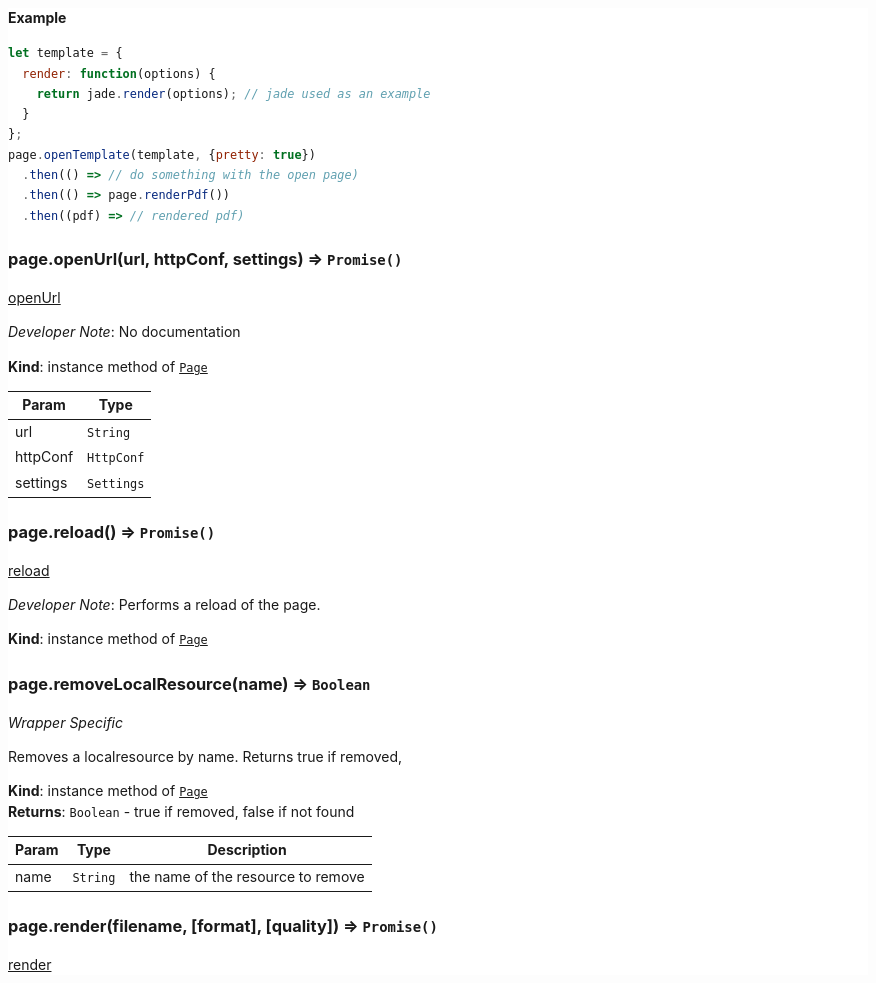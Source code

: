 **Example**  
```js
let template = {
  render: function(options) {
    return jade.render(options); // jade used as an example
  }
};
page.openTemplate(template, {pretty: true})
  .then(() => // do something with the open page)
  .then(() => page.renderPdf())
  .then((pdf) => // rendered pdf)
```
<a name="Page+openUrl"></a>

### page.openUrl(url, httpConf, settings) ⇒ <code>Promise()</code>
[openUrl](http://phantomjs.org/api/webpage/method/open-url.html)

*Developer Note*: No documentation

**Kind**: instance method of <code>[Page](#Page)</code>  

| Param | Type |
| --- | --- |
| url | <code>String</code> | 
| httpConf | <code>HttpConf</code> | 
| settings | <code>Settings</code> | 

<a name="Page+reload"></a>

### page.reload() ⇒ <code>Promise()</code>
[reload](http://phantomjs.org/api/webpage/method/reload.html)

*Developer Note*: Performs a reload of the page.

**Kind**: instance method of <code>[Page](#Page)</code>  
<a name="Page+removeLocalResource"></a>

### page.removeLocalResource(name) ⇒ <code>Boolean</code>
*Wrapper Specific*

Removes a localresource by name. Returns true if removed,

**Kind**: instance method of <code>[Page](#Page)</code>  
**Returns**: <code>Boolean</code> - true if removed, false if not found  

| Param | Type | Description |
| --- | --- | --- |
| name | <code>String</code> | the name of the resource to remove |

<a name="Page+render"></a>

### page.render(filename, [format], [quality]) ⇒ <code>Promise()</code>
[render](http://phantomjs.org/api/webpage/method/render.html)


[1]: http://phantomjs.org/api/webpage/property/can-go-back.html
[2]: http://phantomjs.org/api/webpage/property/can-go-forward.html
[3]: http://phantomjs.org/api/webpage/property/clip-rect.html
[4]: http://phantomjs.org/api/webpage/property/content.html
[5]: http://phantomjs.org/api/webpage/property/cookies.html
[6]: http://phantomjs.org/api/webpage/property/custom-headers.html
[7]: http://phantomjs.org/api/webpage/property/event.html
[8]: http://phantomjs.org/api/webpage/property/focused-frame-name.html
[9]: http://phantomjs.org/api/webpage/property/frame-content.html
[10]: http://phantomjs.org/api/webpage/property/frame-name.html
[11]: http://phantomjs.org/api/webpage/property/frame-plain-text.html
[12]: http://phantomjs.org/api/webpage/property/frame-title.html
[13]: http://phantomjs.org/api/webpage/property/frame-url.html
[14]: http://phantomjs.org/api/webpage/property/frames-count.html
[15]: http://phantomjs.org/api/webpage/property/frames-name.html
[16]: http://phantomjs.org/api/webpage/property/library-path.html
[17]: http://phantomjs.org/api/webpage/property/navigation-locked.html
[18]: http://phantomjs.org/api/webpage/property/offline-storage-path.html
[19]: http://phantomjs.org/api/webpage/property/offline-storage-quota.html
[20]: http://phantomjs.org/api/webpage/property/owns-pages.html
[21]: http://phantomjs.org/api/webpage/property/pages-window-name.html
[22]: http://phantomjs.org/api/webpage/property/pages.html
[23]: http://phantomjs.org/api/webpage/property/paper-size.html
[24]: http://phantomjs.org/api/webpage/property/plain-text.html
[25]: http://phantomjs.org/api/webpage/property/scroll-position.html
[26]: http://phantomjs.org/api/webpage/property/settings.html
[27]: http://phantomjs.org/api/webpage/property/title.html
[28]: http://phantomjs.org/api/webpage/property/url.html
[29]: http://phantomjs.org/api/webpage/property/viewport-size.html
[30]: http://phantomjs.org/api/webpage/property/window-name.html
[31]: http://phantomjs.org/api/webpage/property/zoom-factor.html
[1]: http://phantomjs.org/api/webpage/property/can-go-back.html
[2]: http://phantomjs.org/api/webpage/property/can-go-forward.html
[3]: http://phantomjs.org/api/webpage/property/clip-rect.html
[4]: http://phantomjs.org/api/webpage/property/content.html
[5]: http://phantomjs.org/api/webpage/property/cookies.html
[6]: http://phantomjs.org/api/webpage/property/custom-headers.html
[7]: http://phantomjs.org/api/webpage/property/event.html
[8]: http://phantomjs.org/api/webpage/property/focused-frame-name.html
[9]: http://phantomjs.org/api/webpage/property/frame-content.html
[10]: http://phantomjs.org/api/webpage/property/frame-name.html
[11]: http://phantomjs.org/api/webpage/property/frame-plain-text.html
[12]: http://phantomjs.org/api/webpage/property/frame-title.html
[13]: http://phantomjs.org/api/webpage/property/frame-url.html
[14]: http://phantomjs.org/api/webpage/property/frames-count.html
[15]: http://phantomjs.org/api/webpage/property/frames-name.html
[16]: http://phantomjs.org/api/webpage/property/library-path.html
[17]: http://phantomjs.org/api/webpage/property/navigation-locked.html
[18]: http://phantomjs.org/api/webpage/property/offline-storage-path.html
[19]: http://phantomjs.org/api/webpage/property/offline-storage-quota.html
[20]: http://phantomjs.org/api/webpage/property/owns-pages.html
[21]: http://phantomjs.org/api/webpage/property/pages-window-name.html
[22]: http://phantomjs.org/api/webpage/property/pages.html
[23]: http://phantomjs.org/api/webpage/property/paper-size.html
[24]: http://phantomjs.org/api/webpage/property/plain-text.html
[25]: http://phantomjs.org/api/webpage/property/scroll-position.html
[26]: http://phantomjs.org/api/webpage/property/settings.html
[27]: http://phantomjs.org/api/webpage/property/title.html
[28]: http://phantomjs.org/api/webpage/property/url.html
[29]: http://phantomjs.org/api/webpage/property/viewport-size.html
[30]: http://phantomjs.org/api/webpage/property/window-name.html
[31]: http://phantomjs.org/api/webpage/property/zoom-factor.html